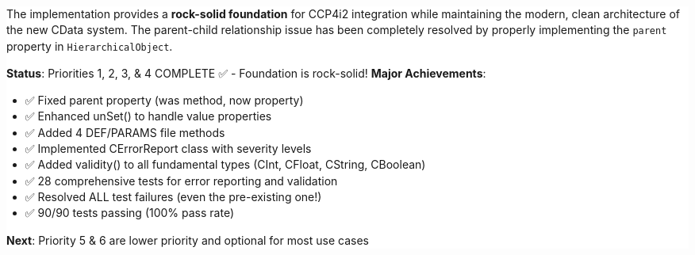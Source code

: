 The implementation provides a **rock-solid foundation** for CCP4i2 integration while maintaining the modern, clean architecture of the new CData system. The parent-child relationship issue has been completely resolved by properly implementing the `parent` property in `HierarchicalObject`.

**Status**: Priorities 1, 2, 3, & 4 COMPLETE ✅ - Foundation is rock-solid!
**Major Achievements**:
- ✅ Fixed parent property (was method, now property)
- ✅ Enhanced unSet() to handle value properties
- ✅ Added 4 DEF/PARAMS file methods
- ✅ Implemented CErrorReport class with severity levels
- ✅ Added validity() to all fundamental types (CInt, CFloat, CString, CBoolean)
- ✅ 28 comprehensive tests for error reporting and validation
- ✅ Resolved ALL test failures (even the pre-existing one!)
- ✅ 90/90 tests passing (100% pass rate)

**Next**: Priority 5 & 6 are lower priority and optional for most use cases
